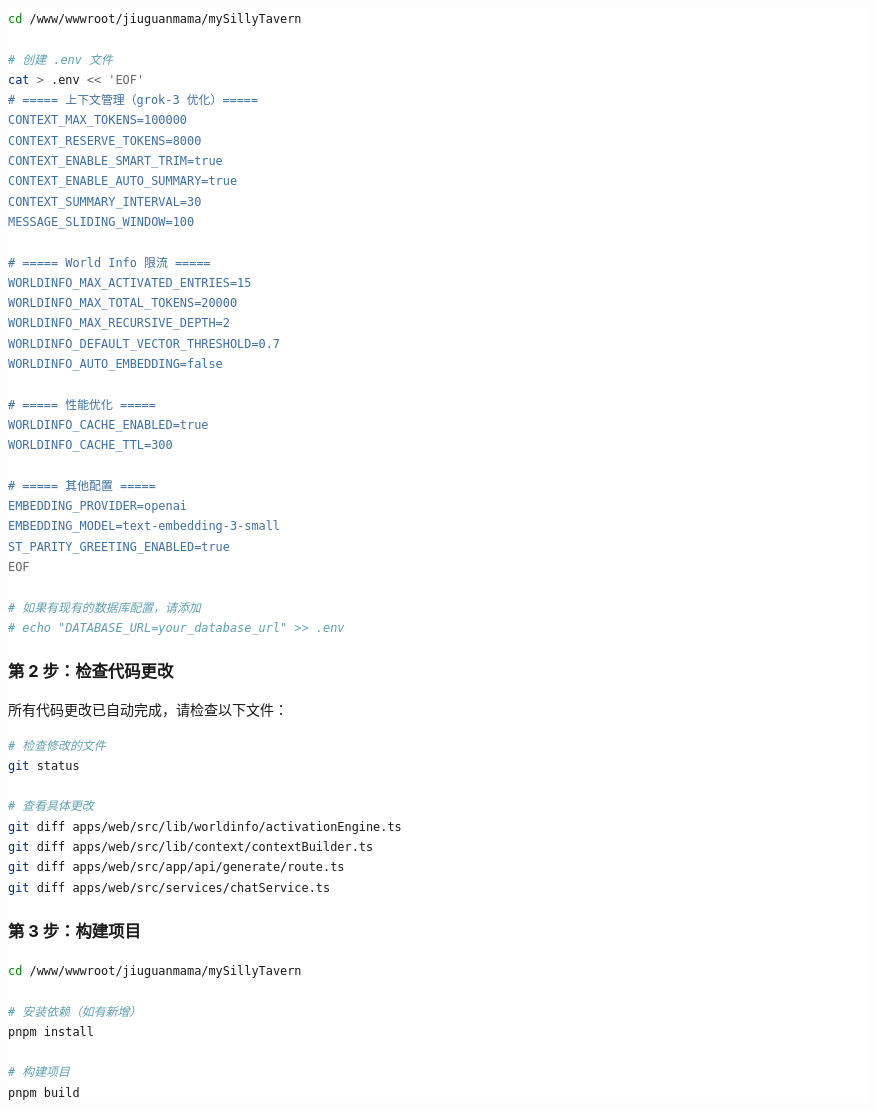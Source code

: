 ```bash
cd /www/wwwroot/jiuguanmama/mySillyTavern

# 创建 .env 文件
cat > .env << 'EOF'
# ===== 上下文管理（grok-3 优化）=====
CONTEXT_MAX_TOKENS=100000
CONTEXT_RESERVE_TOKENS=8000
CONTEXT_ENABLE_SMART_TRIM=true
CONTEXT_ENABLE_AUTO_SUMMARY=true
CONTEXT_SUMMARY_INTERVAL=30
MESSAGE_SLIDING_WINDOW=100

# ===== World Info 限流 =====
WORLDINFO_MAX_ACTIVATED_ENTRIES=15
WORLDINFO_MAX_TOTAL_TOKENS=20000
WORLDINFO_MAX_RECURSIVE_DEPTH=2
WORLDINFO_DEFAULT_VECTOR_THRESHOLD=0.7
WORLDINFO_AUTO_EMBEDDING=false

# ===== 性能优化 =====
WORLDINFO_CACHE_ENABLED=true
WORLDINFO_CACHE_TTL=300

# ===== 其他配置 =====
EMBEDDING_PROVIDER=openai
EMBEDDING_MODEL=text-embedding-3-small
ST_PARITY_GREETING_ENABLED=true
EOF

# 如果有现有的数据库配置，请添加
# echo "DATABASE_URL=your_database_url" >> .env
```

### 第 2 步：检查代码更改

所有代码更改已自动完成，请检查以下文件：

```bash
# 检查修改的文件
git status

# 查看具体更改
git diff apps/web/src/lib/worldinfo/activationEngine.ts
git diff apps/web/src/lib/context/contextBuilder.ts
git diff apps/web/src/app/api/generate/route.ts
git diff apps/web/src/services/chatService.ts
```

### 第 3 步：构建项目

```bash
cd /www/wwwroot/jiuguanmama/mySillyTavern

# 安装依赖（如有新增）
pnpm install

# 构建项目
pnpm build
```
